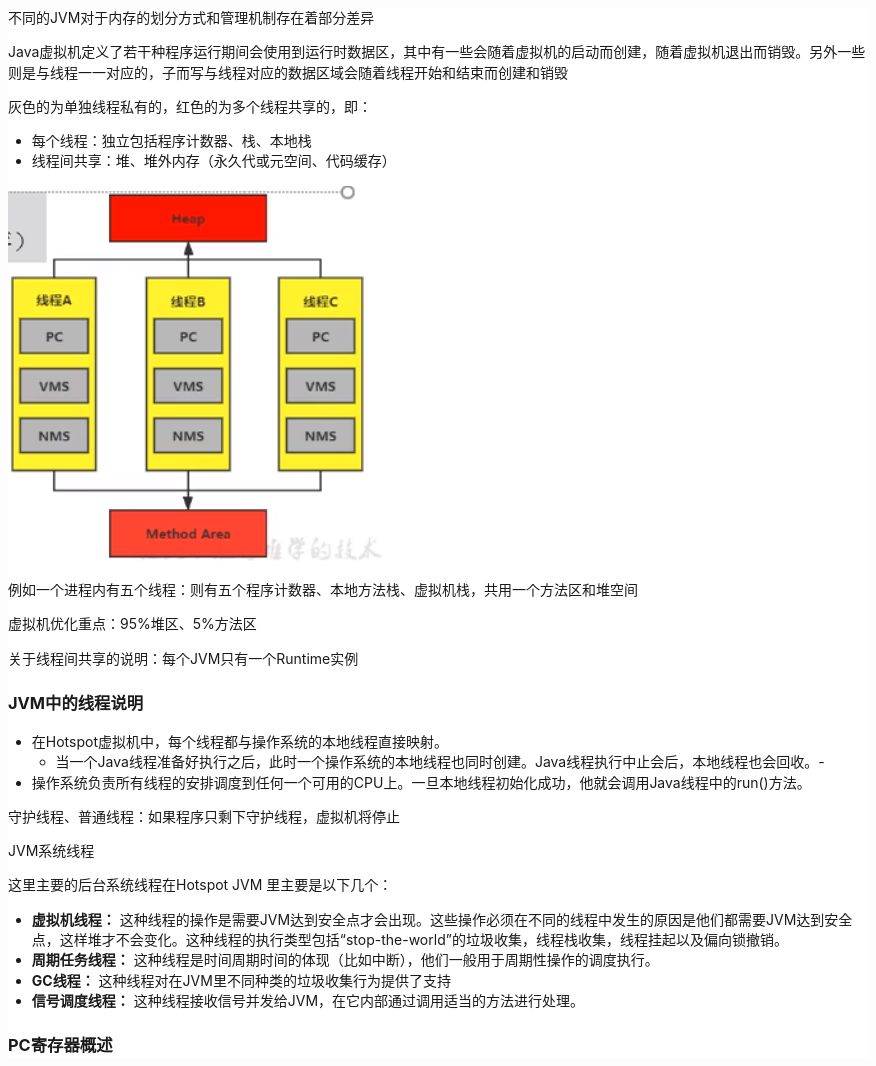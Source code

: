 不同的JVM对于内存的划分方式和管理机制存在着部分差异

Java虚拟机定义了若干种程序运行期间会使用到运行时数据区，其中有一些会随着虚拟机的启动而创建，随着虚拟机退出而销毁。另外一些则是与线程一一对应的，子而写与线程对应的数据区域会随着线程开始和结束而创建和销毁

灰色的为单独线程私有的，红色的为多个线程共享的，即：
- 每个线程：独立包括程序计数器、栈、本地栈
- 线程间共享：堆、堆外内存（永久代或元空间、代码缓存）

![](.深入理解java虚拟机_images/dd8347a1.png)

例如一个进程内有五个线程：则有五个程序计数器、本地方法栈、虚拟机栈，共用一个方法区和堆空间

虚拟机优化重点：95%堆区、5%方法区

关于线程间共享的说明：每个JVM只有一个Runtime实例

###  JVM中的线程说明

- 在Hotspot虚拟机中，每个线程都与操作系统的本地线程直接映射。
    - 当一个Java线程准备好执行之后，此时一个操作系统的本地线程也同时创建。Java线程执行中止会后，本地线程也会回收。-
- 操作系统负责所有线程的安排调度到任何一个可用的CPU上。一旦本地线程初始化成功，他就会调用Java线程中的run()方法。

守护线程、普通线程：如果程序只剩下守护线程，虚拟机将停止

JVM系统线程

这里主要的后台系统线程在Hotspot JVM 里主要是以下几个：
- **虚拟机线程：** 这种线程的操作是需要JVM达到安全点才会出现。这些操作必须在不同的线程中发生的原因是他们都需要JVM达到安全点，这样堆才不会变化。这种线程的执行类型包括“stop-the-world”的垃圾收集，线程栈收集，线程挂起以及偏向锁撤销。
- **周期任务线程：** 这种线程是时间周期时间的体现（比如中断），他们一般用于周期性操作的调度执行。
- **GC线程：** 这种线程对在JVM里不同种类的垃圾收集行为提供了支持
- **信号调度线程：** 这种线程接收信号并发给JVM，在它内部通过调用适当的方法进行处理。

### PC寄存器概述
